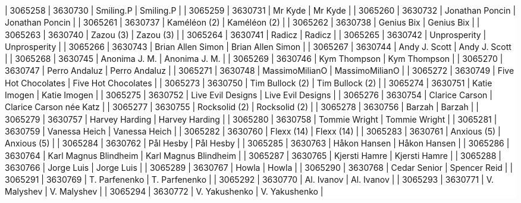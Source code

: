 | 3065258 | 3630730 | Smiling.P | Smiling.P |
| 3065259 | 3630731 | Mr Kyde | Mr Kyde |
| 3065260 | 3630732 | Jonathan Poncin | Jonathan Poncin |
| 3065261 | 3630737 | Kaméléon (2) | Kaméléon (2) |
| 3065262 | 3630738 | Genius Bix | Genius Bix |
| 3065263 | 3630740 | Zazou (3) | Zazou (3) |
| 3065264 | 3630741 | Radicz | Radicz |
| 3065265 | 3630742 | Unprosperity | Unprosperity |
| 3065266 | 3630743 | Brian Allen Simon | Brian Allen Simon |
| 3065267 | 3630744 | Andy J. Scott | Andy J. Scott |
| 3065268 | 3630745 | Anonima J. M. | Anonima J. M. |
| 3065269 | 3630746 | Kym Thompson | Kym Thompson |
| 3065270 | 3630747 | Perro Andaluz | Perro Andaluz |
| 3065271 | 3630748 | MassimoMilianO | MassimoMilianO |
| 3065272 | 3630749 | Five Hot Chocolates | Five Hot Chocolates |
| 3065273 | 3630750 | Tim Bullock (2) | Tim Bullock (2) |
| 3065274 | 3630751 | Katie Imogen | Katie Imogen |
| 3065275 | 3630752 | Live Evil Designs | Live Evil Designs |
| 3065276 | 3630754 | Clarice Carson | Clarice Carson née Katz |
| 3065277 | 3630755 | Rocksolid (2) | Rocksolid (2) |
| 3065278 | 3630756 | Barzah | Barzah |
| 3065279 | 3630757 | Harvey Harding | Harvey Harding |
| 3065280 | 3630758 | Tommie Wright | Tommie Wright |
| 3065281 | 3630759 | Vanessa Heich | Vanessa Heich |
| 3065282 | 3630760 | Flexx (14) | Flexx (14) |
| 3065283 | 3630761 | Anxious (5) | Anxious (5) |
| 3065284 | 3630762 | Pål Hesby | Pål Hesby |
| 3065285 | 3630763 | Håkon Hansen | Håkon Hansen |
| 3065286 | 3630764 | Karl Magnus Blindheim | Karl Magnus Blindheim |
| 3065287 | 3630765 | Kjersti Hamre | Kjersti Hamre |
| 3065288 | 3630766 | Jorge Luis | Jorge Luis |
| 3065289 | 3630767 | Howla | Howla |
| 3065290 | 3630768 | Cedar Senior | Spencer Reid |
| 3065291 | 3630769 | T. Parfenenko | T. Parfenenko |
| 3065292 | 3630770 | Al. Ivanov | Al. Ivanov |
| 3065293 | 3630771 | V. Malyshev | V. Malyshev |
| 3065294 | 3630772 | V. Yakushenko | V. Yakushenko |